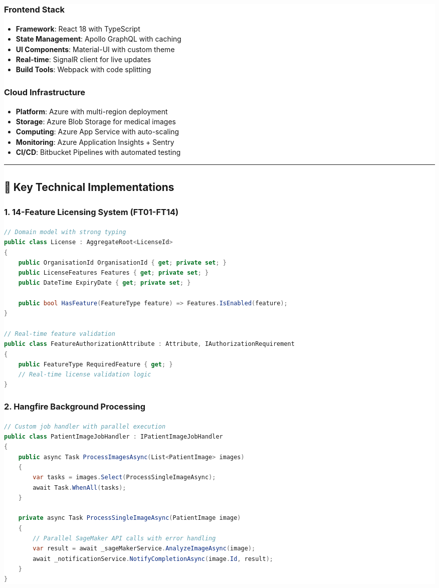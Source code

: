 ### **Frontend Stack**
- **Framework**: React 18 with TypeScript
- **State Management**: Apollo GraphQL with caching
- **UI Components**: Material-UI with custom theme
- **Real-time**: SignalR client for live updates
- **Build Tools**: Webpack with code splitting

### **Cloud Infrastructure**
- **Platform**: Azure with multi-region deployment
- **Storage**: Azure Blob Storage for medical images
- **Computing**: Azure App Service with auto-scaling
- **Monitoring**: Azure Application Insights + Sentry
- **CI/CD**: Bitbucket Pipelines with automated testing

---

## 🔧 Key Technical Implementations

### **1. 14-Feature Licensing System (FT01-FT14)**
```csharp
// Domain model with strong typing
public class License : AggregateRoot<LicenseId>
{
    public OrganisationId OrganisationId { get; private set; }
    public LicenseFeatures Features { get; private set; }
    public DateTime ExpiryDate { get; private set; }
    
    public bool HasFeature(FeatureType feature) => Features.IsEnabled(feature);
}

// Real-time feature validation
public class FeatureAuthorizationAttribute : Attribute, IAuthorizationRequirement
{
    public FeatureType RequiredFeature { get; }
    // Real-time license validation logic
}
```

### **2. Hangfire Background Processing**
```csharp
// Custom job handler with parallel execution
public class PatientImageJobHandler : IPatientImageJobHandler
{
    public async Task ProcessImagesAsync(List<PatientImage> images)
    {
        var tasks = images.Select(ProcessSingleImageAsync);
        await Task.WhenAll(tasks);
    }
    
    private async Task ProcessSingleImageAsync(PatientImage image)
    {
        // Parallel SageMaker API calls with error handling
        var result = await _sageMakerService.AnalyzeImageAsync(image);
        await _notificationService.NotifyCompletionAsync(image.Id, result);
    }
}
```
